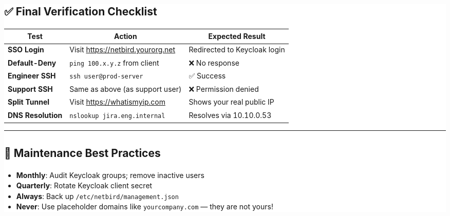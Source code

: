 
## ✅ Final Verification Checklist

| Test | Action | Expected Result |
|------|--------|-----------------|
| **SSO Login** | Visit https://netbird.yourorg.net | Redirected to Keycloak login |
| **Default-Deny** | `ping 100.x.y.z` from client | ❌ No response |
| **Engineer SSH** | `ssh user@prod-server` | ✅ Success |
| **Support SSH** | Same as above (as support user) | ❌ Permission denied |
| **Split Tunnel** | Visit https://whatismyip.com | Shows your real public IP |
| **DNS Resolution** | `nslookup jira.eng.internal` | Resolves via 10.10.0.53 |

---

## 🧼 Maintenance Best Practices

- **Monthly**: Audit Keycloak groups; remove inactive users
- **Quarterly**: Rotate Keycloak client secret
- **Always**: Back up `/etc/netbird/management.json`
- **Never**: Use placeholder domains like `yourcompany.com` — they are not yours!